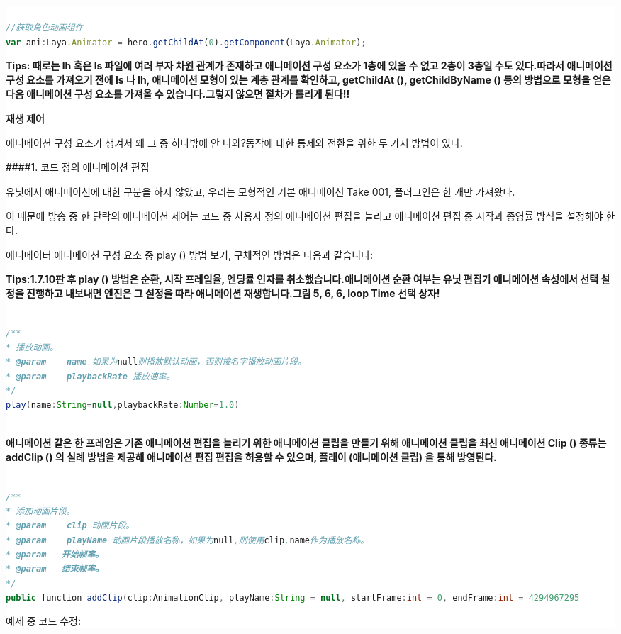
```typescript

//获取角色动画组件
var ani:Laya.Animator = hero.getChildAt(0).getComponent(Laya.Animator);
```


**Tips: 때로는 lh 혹은 ls 파일에 여러 부자 차원 관계가 존재하고 애니메이션 구성 요소가 1층에 있을 수 없고 2층이 3층일 수도 있다.따라서 애니메이션 구성 요소를 가져오기 전에 ls 나 lh, 애니메이션 모형이 있는 계층 관계를 확인하고, getChildAt (), getChildByName () 등의 방법으로 모형을 얻은 다음 애니메이션 구성 요소를 가져올 수 있습니다.그렇지 않으면 절차가 틀리게 된다!!**

**재생 제어**

애니메이션 구성 요소가 생겨서 왜 그 중 하나밖에 안 나와?동작에 대한 통제와 전환을 위한 두 가지 방법이 있다.

####1. 코드 정의 애니메이션 편집

유닛에서 애니메이션에 대한 구분을 하지 않았고, 우리는 모형적인 기본 애니메이션 Take 001, 플러그인은 한 개만 가져왔다.

이 때문에 방송 중 한 단락의 애니메이션 제어는 코드 중 사용자 정의 애니메이션 편집을 늘리고 애니메이션 편집 중 시작과 종영률 방식을 설정해야 한다.

애니메이터 애니메이션 구성 요소 중 play () 방법 보기, 구체적인 방법은 다음과 같습니다:

**Tips:1.7.10판 후 play () 방법은 순환, 시작 프레임율, 엔딩률 인자를 취소했습니다.애니메이션 순환 여부는 유닛 편집기 애니메이션 속성에서 선택 설정을 진행하고 내보내면 엔진은 그 설정을 따라 애니메이션 재생합니다.그림 5, 6, 6, loop Time 선택 상자!**


```java

/**
* 播放动画。
* @param	name 如果为null则播放默认动画，否则按名字播放动画片段。
* @param	playbackRate 播放速率。
*/
play(name:String=null,playbackRate:Number=1.0)
 
```


**애니메이션 같은 한 프레임은 기존 애니메이션 편집을 늘리기 위한 애니메이션 클립을 만들기 위해 애니메이션 클립을 최신 애니메이션 Clip () 종류는 addClip () 의 실례 방법을 제공해 애니메이션 편집 편집을 허용할 수 있으며, 플래이 (애니메이션 클립) 을 통해 방영된다.**


```java

/**
* 添加动画片段。
* @param	clip 动画片段。
* @param	playName 动画片段播放名称，如果为null,则使用clip.name作为播放名称。
* @param   开始帧率。
* @param   结束帧率。
*/
public function addClip(clip:AnimationClip, playName:String = null, startFrame:int = 0, endFrame:int = 4294967295
```


예제 중 코드 수정:


